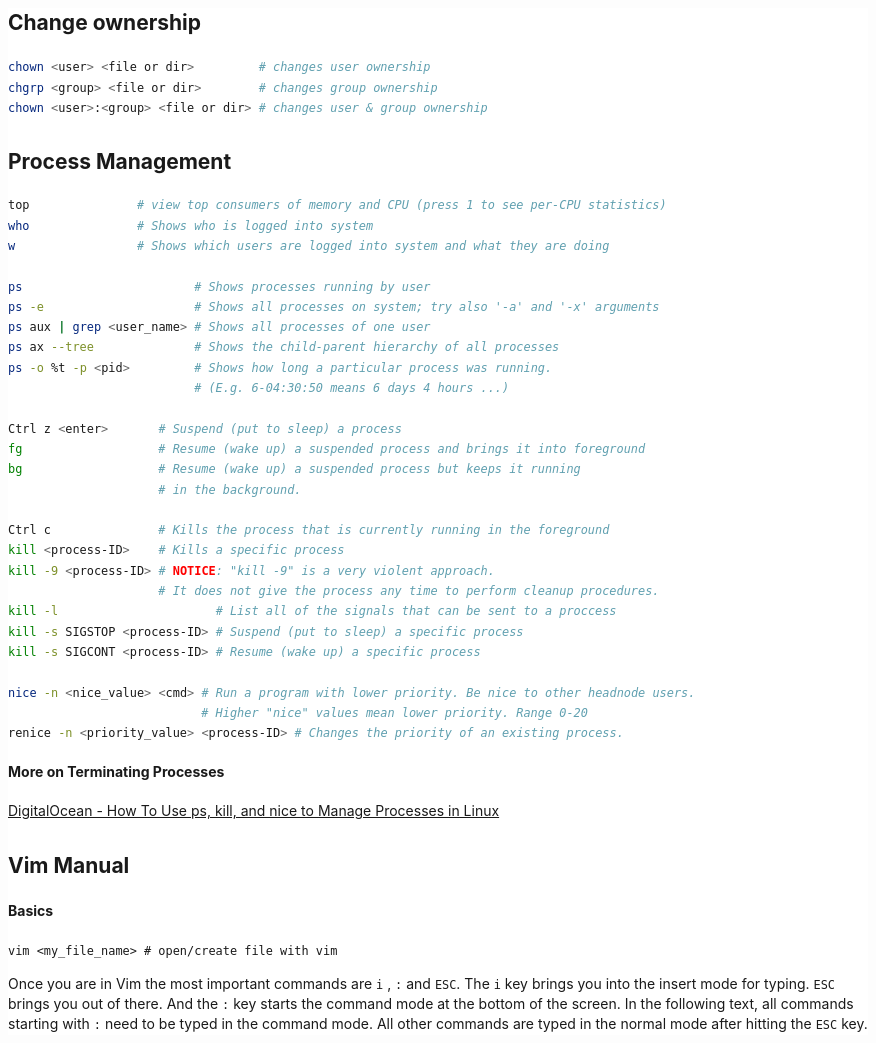 ## Change ownership

```bash
chown <user> <file or dir>         # changes user ownership
chgrp <group> <file or dir>        # changes group ownership
chown <user>:<group> <file or dir> # changes user & group ownership
```

## Process Management

```bash
top               # view top consumers of memory and CPU (press 1 to see per-CPU statistics)
who               # Shows who is logged into system
w                 # Shows which users are logged into system and what they are doing

ps                        # Shows processes running by user
ps -e                     # Shows all processes on system; try also '-a' and '-x' arguments
ps aux | grep <user_name> # Shows all processes of one user
ps ax --tree              # Shows the child-parent hierarchy of all processes
ps -o %t -p <pid>         # Shows how long a particular process was running.
                          # (E.g. 6-04:30:50 means 6 days 4 hours ...)

Ctrl z <enter>       # Suspend (put to sleep) a process
fg                   # Resume (wake up) a suspended process and brings it into foreground
bg                   # Resume (wake up) a suspended process but keeps it running
                     # in the background.

Ctrl c               # Kills the process that is currently running in the foreground
kill <process-ID>    # Kills a specific process
kill -9 <process-ID> # NOTICE: "kill -9" is a very violent approach.
                     # It does not give the process any time to perform cleanup procedures.
kill -l                      # List all of the signals that can be sent to a proccess
kill -s SIGSTOP <process-ID> # Suspend (put to sleep) a specific process
kill -s SIGCONT <process-ID> # Resume (wake up) a specific process

nice -n <nice_value> <cmd> # Run a program with lower priority. Be nice to other headnode users.
                           # Higher "nice" values mean lower priority. Range 0-20
renice -n <priority_value> <process-ID> # Changes the priority of an existing process.
```

#### More on Terminating Processes

[DigitalOcean - How To Use ps, kill, and nice to Manage Processes in Linux](https://www.digitalocean.com/community/tutorials/how-to-use-ps-kill-and-nice-to-manage-processes-in-linux)

## Vim Manual

#### Basics

`vim <my_file_name> # open/create file with vim`

Once you are in Vim the most important commands are `i` ,  `:`  and `ESC`. The `i` key brings you into the insert mode for typing. `ESC` brings you out of there. And the `:` key starts the command mode at the bottom of the screen. In the following text, all commands starting with `:` need to be typed in the command mode. All other commands are typed in the normal mode after hitting the `ESC` key.
